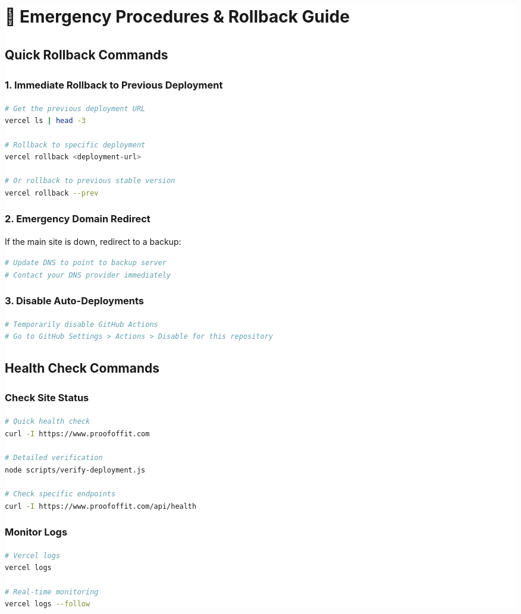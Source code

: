 # 🚨 Emergency Procedures & Rollback Guide

## Quick Rollback Commands

### 1. Immediate Rollback to Previous Deployment
```bash
# Get the previous deployment URL
vercel ls | head -3

# Rollback to specific deployment
vercel rollback <deployment-url>

# Or rollback to previous stable version
vercel rollback --prev
```

### 2. Emergency Domain Redirect
If the main site is down, redirect to a backup:
```bash
# Update DNS to point to backup server
# Contact your DNS provider immediately
```

### 3. Disable Auto-Deployments
```bash
# Temporarily disable GitHub Actions
# Go to GitHub Settings > Actions > Disable for this repository
```

## Health Check Commands

### Check Site Status
```bash
# Quick health check
curl -I https://www.proofoffit.com

# Detailed verification
node scripts/verify-deployment.js

# Check specific endpoints
curl -I https://www.proofoffit.com/api/health
```

### Monitor Logs
```bash
# Vercel logs
vercel logs

# Real-time monitoring
vercel logs --follow
```
